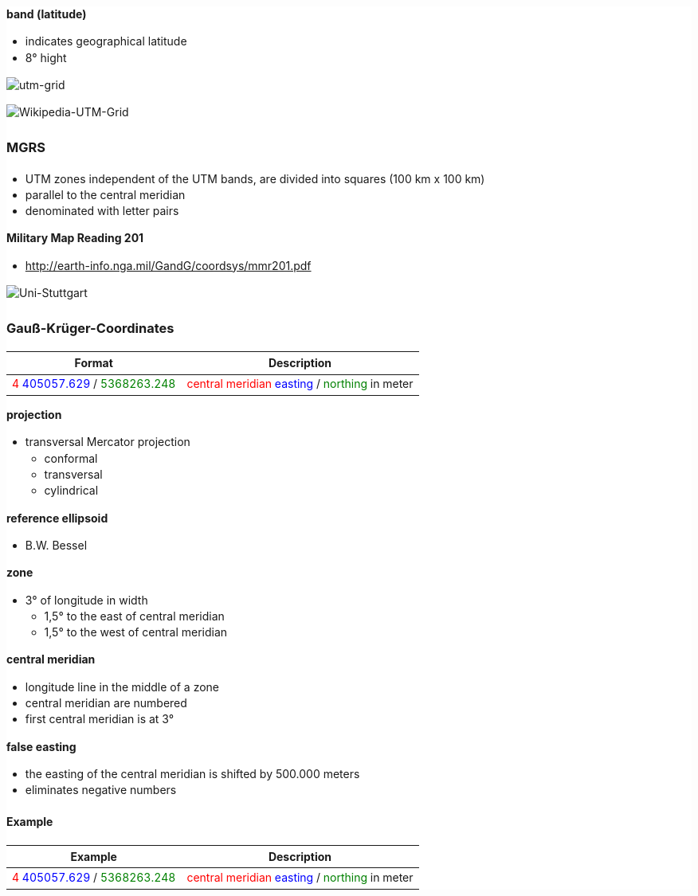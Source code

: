 **band (latitude)**
- indicates geographical latitude
- 8° hight

![utm-grid](kartographie/utm-grid.png)

![Wikipedia-UTM-Grid](https://upload.wikimedia.org/wikipedia/commons/e/ed/Utm-zones.jpg)


### MGRS

- UTM zones independent of the UTM bands, are divided into squares (100 km x 100 km)
- parallel to the central meridian
- denominated with letter pairs

**Military Map Reading 201**
- http://earth-info.nga.mil/GandG/coordsys/mmr201.pdf

![Uni-Stuttgart](http://www.killetsoft.de/image/presse/t_0901/utm.jpg)


### Gauß-Krüger-Coordinates

| Format | Description |
| ------- | ----------- |
| <span style="color:red">4</span> <span style="color:blue">405057.629</span> / <span style="color:green">5368263.248</span> | <span style="color:red">central meridian</span> <span style="color:blue">easting</span> /  <span style="color:green">northing</span> in meter |

**projection**
- transversal Mercator projection
  - conformal
  - transversal 
  - cylindrical

**reference ellipsoid**
- B.W. Bessel

**zone**
- 3° of longitude in width
  - 1,5° to the east of central meridian
  - 1,5° to the west of central meridian

**central meridian**
- longitude line in the middle of a zone
- central meridian are numbered
- first central meridian is at 3°

**false easting**
- the easting of the central meridian is shifted by 500.000 meters
- eliminates negative numbers

#### Example

| Example | Description |
| ------- | ----------- |
| <span style="color:red">4</span> <span style="color:blue">405057.629</span> / <span style="color:green">5368263.248</span> | <span style="color:red">central meridian</span> <span style="color:blue">easting</span> /  <span style="color:green">northing</span> in meter |
